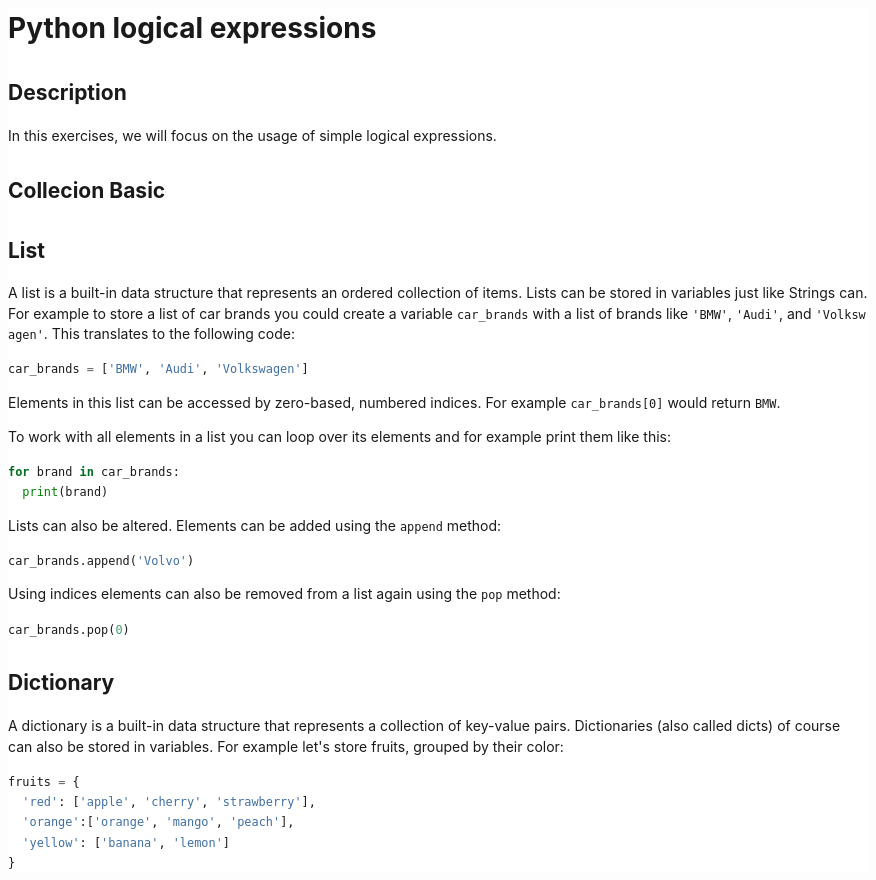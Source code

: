 # Python logical expressions

## Description

In this exercises, we will focus on the usage of simple logical expressions.

##

## Collecion Basic

## List

A list is a built-in data structure that represents an ordered collection of items. Lists can be stored in variables just like Strings can. For example to store a list of car brands you could create a variable `car_brands` with a list of brands like `'BMW'`, `'Audi'`, and `'Volkswagen'`. This translates to the following code:

```python
car_brands = ['BMW', 'Audi', 'Volkswagen']
```

Elements in this list can be accessed by zero-based, numbered indices. For example `car_brands[0]` would return `BMW`.

To work with all elements in a list you can loop over its elements and for example print them like this:

```python
for brand in car_brands:
  print(brand)
```

Lists can also be altered. Elements can be added using the `append` method:

```python
car_brands.append('Volvo')
```

Using indices elements can also be removed from a list again using the `pop` method:

```python
car_brands.pop(0)
```


## Dictionary

A dictionary is a built-in data structure that represents a collection of key-value pairs. Dictionaries (also called dicts) of course can also be stored in variables. For example let's store fruits, grouped by their color:

```python
fruits = {
  'red': ['apple', 'cherry', 'strawberry'],
  'orange':['orange', 'mango', 'peach'],
  'yellow': ['banana', 'lemon']
}
```
